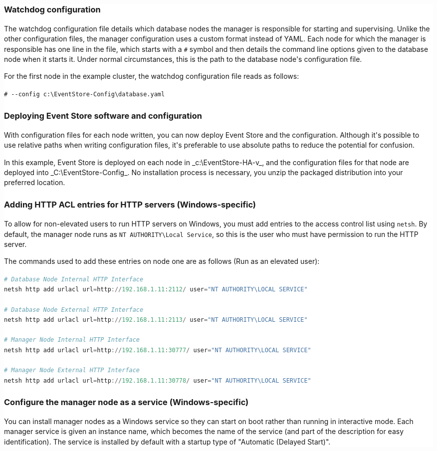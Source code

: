 ### Watchdog configuration

The watchdog configuration file details which database nodes the manager is responsible for starting and supervising. Unlike the other configuration files, the manager configuration uses a custom format instead of YAML. Each node for which the manager is responsible has one line in the file, which starts with a `#` symbol and then details the command line options given to the database node when it starts it. Under normal circumstances, this is the path to the database node's configuration file.

For the first node in the example cluster, the watchdog configuration file reads as follows:

```text
# --config c:\EventStore-Config\database.yaml
```

### Deploying Event Store software and configuration

With configuration files for each node written, you can now deploy Event Store and the configuration. Although it's possible to use relative paths when writing configuration files, it's preferable to use absolute paths to reduce the potential for confusion.

In this example, Event Store is deployed on each node in \_c:\\EventStore-HA-v\_, and the configuration files for that node are deployed into \_C:\\EventStore-Config\_. No installation process is necessary, you unzip the packaged distribution into your preferred location.

### Adding HTTP ACL entries for HTTP servers (Windows-specific)



To allow for non-elevated users to run HTTP servers on Windows, you must add entries to the access control list using `netsh`. By default, the manager node runs as `NT AUTHORITY\Local Service`, so this is the user who must have permission to run the HTTP server.

The commands used to add these entries on node one are as follows (Run as an elevated user):

```powershell
# Database Node Internal HTTP Interface
netsh http add urlacl url=http://192.168.1.11:2112/ user="NT AUTHORITY\LOCAL SERVICE"

# Database Node External HTTP Interface
netsh http add urlacl url=http://192.168.1.11:2113/ user="NT AUTHORITY\LOCAL SERVICE"

# Manager Node Internal HTTP Interface
netsh http add urlacl url=http://192.168.1.11:30777/ user="NT AUTHORITY\LOCAL SERVICE"

# Manager Node External HTTP Interface
netsh http add urlacl url=http://192.168.1.11:30778/ user="NT AUTHORITY\LOCAL SERVICE"
```

### Configure the manager node as a service (Windows-specific)

You can install manager nodes as a Windows service so they can start on boot rather than running in interactive mode. Each manager service is given an instance name, which becomes the name of the service (and part of the description for easy identification). The service is installed by default with a startup type of "Automatic (Delayed Start)".

